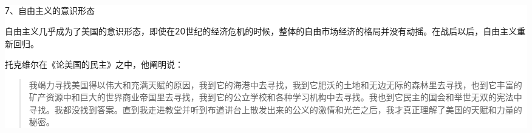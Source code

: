 <p data-pid="hurJpGvP">7、自由主义的意识形态</p><p data-pid="NXqyVoXJ">自由主义几乎成为了美国的意识形态，即使在20世纪的经济危机的时候，整体的自由市场经济的格局并没有动摇。在战后以后，自由主义重新回归。</p><p data-pid="O75LNVmd">托克维尔在《论美国的民主》之中，他阐明说：</p><blockquote data-pid="iWKuijpo">我竭力寻找美国得以伟大和充满天赋的原因，我到它的海港中去寻找，我到它肥沃的土地和无边无际的森林里去寻找，也到它丰富的矿产资源中和巨大的世界商业帝国里去寻找，我到它的公立学校和各种学习机构中去寻找。我也到它民主的国会和举世无双的宪法中寻找。我都没找到答案。直到我走进教堂并听到布道讲台上散发出来的公义的激情和光芒之后，我才真正理解了美国的天赋和力量的秘密。</blockquote><p></p>